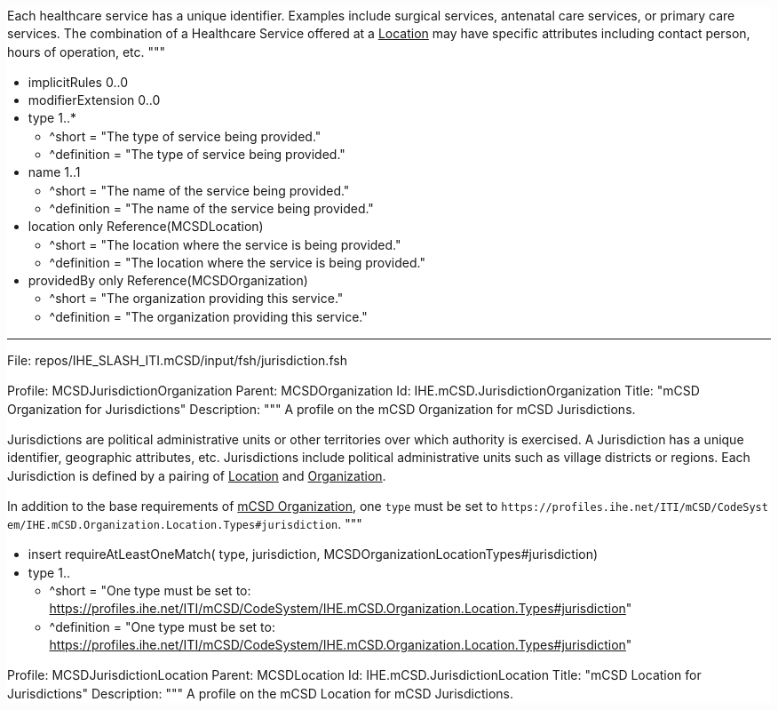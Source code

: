 Each healthcare service has a unique identifier. Examples include surgical services, antenatal
care services, or primary care services. The combination of a Healthcare Service offered at a
[Location](StructureDefinition-IHE.mCSD.Location.html) may have specific attributes including
contact person, hours of operation, etc.
"""
* implicitRules 0..0
* modifierExtension 0..0
* type 1..*
  * ^short = "The type of service being provided."
  * ^definition = "The type of service being provided."
* name 1..1
  * ^short = "The name of the service being provided."
  * ^definition = "The name of the service being provided."
* location only Reference(MCSDLocation)
  * ^short = "The location where the service is being provided."
  * ^definition = "The location where the service is being provided."
* providedBy only Reference(MCSDOrganization)
  * ^short = "The organization providing this service."
  * ^definition = "The organization providing this service."



---

File: repos/IHE_SLASH_ITI.mCSD/input/fsh/jurisdiction.fsh

Profile:      MCSDJurisdictionOrganization
Parent:       MCSDOrganization
Id:           IHE.mCSD.JurisdictionOrganization
Title:        "mCSD Organization for Jurisdictions"
Description:  """
A profile on the mCSD Organization for mCSD Jurisdictions.

Jurisdictions are political administrative units or other territories over which authority is exercised. A Jurisdiction
has a unique identifier, geographic attributes, etc. Jurisdictions include political administrative units such as village
districts or regions.  Each Jurisdiction is defined by a pairing of [Location](StructureDefinition-IHE.mCSD.JurisdictionLocation.html)
and [Organization](StructureDefinition-IHE.mCSD.JurisdictionOrganization.html).

In addition to the base requirements of [mCSD Organization](StructureDefinition-IHE.mCSD.Organization.html),
one `type` must be set to `https://profiles.ihe.net/ITI/mCSD/CodeSystem/IHE.mCSD.Organization.Location.Types#jurisdiction`.
"""

* insert requireAtLeastOneMatch( type, jurisdiction, MCSDOrganizationLocationTypes#jurisdiction)
* type 1..
  * ^short = "One type must be set to: https://profiles.ihe.net/ITI/mCSD/CodeSystem/IHE.mCSD.Organization.Location.Types#jurisdiction"
  * ^definition = "One type must be set to: https://profiles.ihe.net/ITI/mCSD/CodeSystem/IHE.mCSD.Organization.Location.Types#jurisdiction"

Profile:      MCSDJurisdictionLocation
Parent:       MCSDLocation
Id:           IHE.mCSD.JurisdictionLocation
Title:        "mCSD Location for Jurisdictions"
Description:  """
A profile on the mCSD Location for mCSD Jurisdictions.
